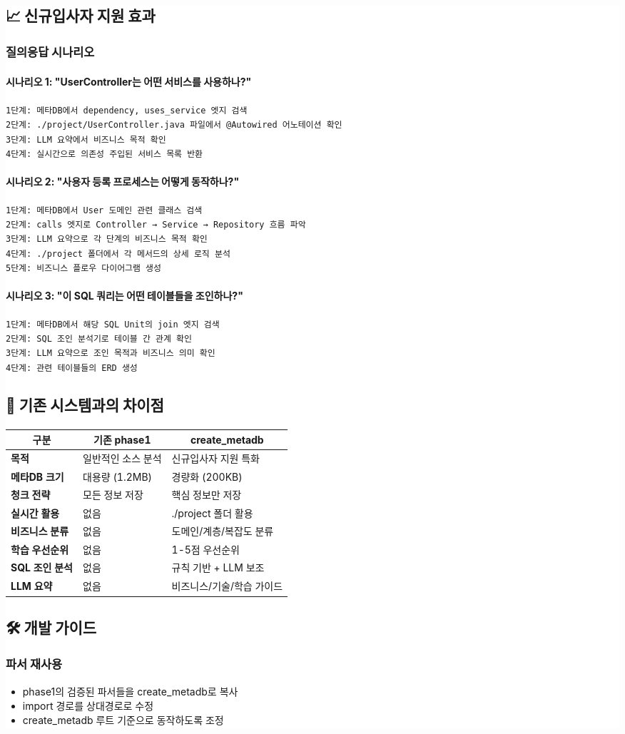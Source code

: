 ## 📈 신규입사자 지원 효과

### 질의응답 시나리오

#### 시나리오 1: "UserController는 어떤 서비스를 사용하나?"
```
1단계: 메타DB에서 dependency, uses_service 엣지 검색
2단계: ./project/UserController.java 파일에서 @Autowired 어노테이션 확인
3단계: LLM 요약에서 비즈니스 목적 확인
4단계: 실시간으로 의존성 주입된 서비스 목록 반환
```

#### 시나리오 2: "사용자 등록 프로세스는 어떻게 동작하나?"
```
1단계: 메타DB에서 User 도메인 관련 클래스 검색
2단계: calls 엣지로 Controller → Service → Repository 흐름 파악
3단계: LLM 요약으로 각 단계의 비즈니스 목적 확인
4단계: ./project 폴더에서 각 메서드의 상세 로직 분석
5단계: 비즈니스 플로우 다이어그램 생성
```

#### 시나리오 3: "이 SQL 쿼리는 어떤 테이블들을 조인하나?"
```
1단계: 메타DB에서 해당 SQL Unit의 join 엣지 검색
2단계: SQL 조인 분석기로 테이블 간 관계 확인
3단계: LLM 요약으로 조인 목적과 비즈니스 의미 확인
4단계: 관련 테이블들의 ERD 생성
```

## 🔄 기존 시스템과의 차이점

| 구분 | 기존 phase1 | create_metadb |
|------|-------------|---------------|
| **목적** | 일반적인 소스 분석 | 신규입사자 지원 특화 |
| **메타DB 크기** | 대용량 (1.2MB) | 경량화 (200KB) |
| **청크 전략** | 모든 정보 저장 | 핵심 정보만 저장 |
| **실시간 활용** | 없음 | ./project 폴더 활용 |
| **비즈니스 분류** | 없음 | 도메인/계층/복잡도 분류 |
| **학습 우선순위** | 없음 | 1-5점 우선순위 |
| **SQL 조인 분석** | 없음 | 규칙 기반 + LLM 보조 |
| **LLM 요약** | 없음 | 비즈니스/기술/학습 가이드 |

## 🛠️ 개발 가이드

### 파서 재사용
- phase1의 검증된 파서들을 create_metadb로 복사
- import 경로를 상대경로로 수정
- create_metadb 루트 기준으로 동작하도록 조정
